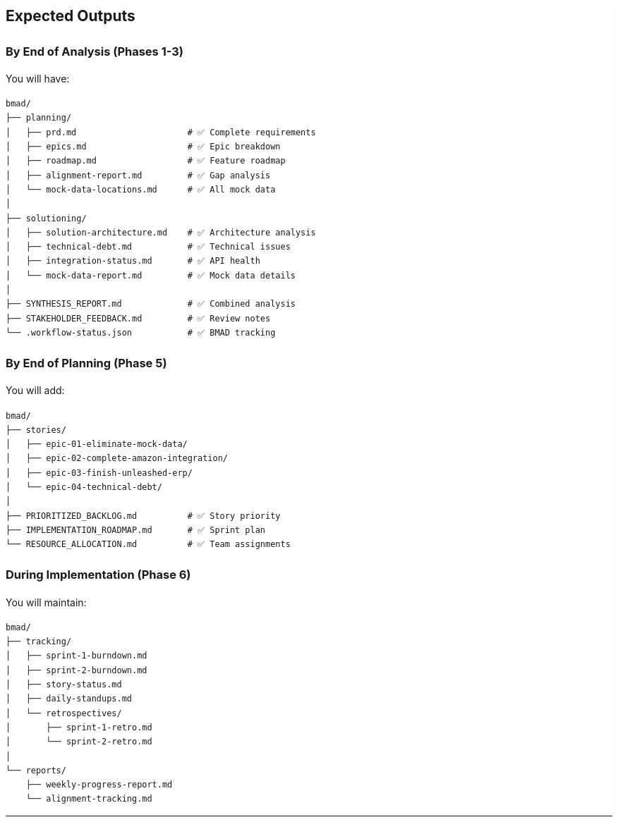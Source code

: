 ## Expected Outputs

### By End of Analysis (Phases 1-3)

You will have:

```
bmad/
├── planning/
│   ├── prd.md                      # ✅ Complete requirements
│   ├── epics.md                    # ✅ Epic breakdown
│   ├── roadmap.md                  # ✅ Feature roadmap
│   ├── alignment-report.md         # ✅ Gap analysis
│   └── mock-data-locations.md      # ✅ All mock data
│
├── solutioning/
│   ├── solution-architecture.md    # ✅ Architecture analysis
│   ├── technical-debt.md           # ✅ Technical issues
│   ├── integration-status.md       # ✅ API health
│   └── mock-data-report.md         # ✅ Mock data details
│
├── SYNTHESIS_REPORT.md             # ✅ Combined analysis
├── STAKEHOLDER_FEEDBACK.md         # ✅ Review notes
└── .workflow-status.json           # ✅ BMAD tracking
```

### By End of Planning (Phase 5)

You will add:

```
bmad/
├── stories/
│   ├── epic-01-eliminate-mock-data/
│   ├── epic-02-complete-amazon-integration/
│   ├── epic-03-finish-unleashed-erp/
│   └── epic-04-technical-debt/
│
├── PRIORITIZED_BACKLOG.md          # ✅ Story priority
├── IMPLEMENTATION_ROADMAP.md       # ✅ Sprint plan
└── RESOURCE_ALLOCATION.md          # ✅ Team assignments
```

### During Implementation (Phase 6)

You will maintain:

```
bmad/
├── tracking/
│   ├── sprint-1-burndown.md
│   ├── sprint-2-burndown.md
│   ├── story-status.md
│   ├── daily-standups.md
│   └── retrospectives/
│       ├── sprint-1-retro.md
│       └── sprint-2-retro.md
│
└── reports/
    ├── weekly-progress-report.md
    └── alignment-tracking.md
```

---
